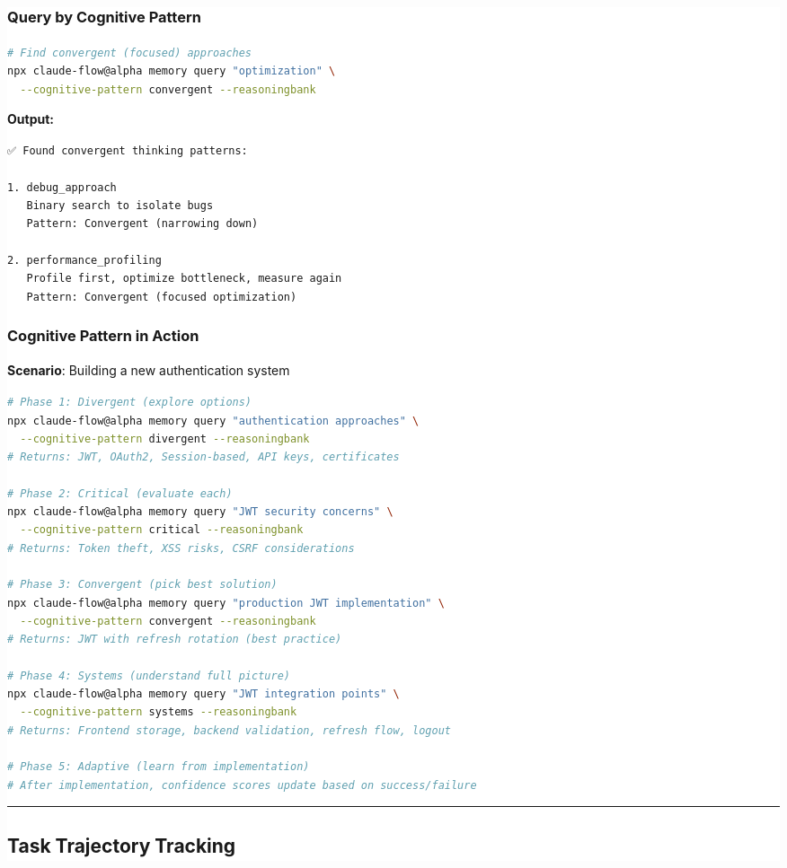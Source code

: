 ### Query by Cognitive Pattern

```bash
# Find convergent (focused) approaches
npx claude-flow@alpha memory query "optimization" \
  --cognitive-pattern convergent --reasoningbank
```

**Output:**
```
✅ Found convergent thinking patterns:

1. debug_approach
   Binary search to isolate bugs
   Pattern: Convergent (narrowing down)

2. performance_profiling
   Profile first, optimize bottleneck, measure again
   Pattern: Convergent (focused optimization)
```

### Cognitive Pattern in Action

**Scenario**: Building a new authentication system

```bash
# Phase 1: Divergent (explore options)
npx claude-flow@alpha memory query "authentication approaches" \
  --cognitive-pattern divergent --reasoningbank
# Returns: JWT, OAuth2, Session-based, API keys, certificates

# Phase 2: Critical (evaluate each)
npx claude-flow@alpha memory query "JWT security concerns" \
  --cognitive-pattern critical --reasoningbank
# Returns: Token theft, XSS risks, CSRF considerations

# Phase 3: Convergent (pick best solution)
npx claude-flow@alpha memory query "production JWT implementation" \
  --cognitive-pattern convergent --reasoningbank
# Returns: JWT with refresh rotation (best practice)

# Phase 4: Systems (understand full picture)
npx claude-flow@alpha memory query "JWT integration points" \
  --cognitive-pattern systems --reasoningbank
# Returns: Frontend storage, backend validation, refresh flow, logout

# Phase 5: Adaptive (learn from implementation)
# After implementation, confidence scores update based on success/failure
```

---

## Task Trajectory Tracking
